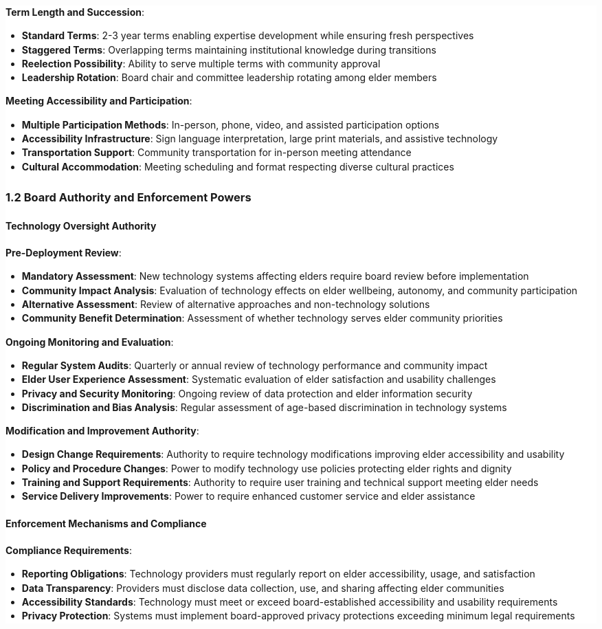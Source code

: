 **Term Length and Succession**:
- **Standard Terms**: 2-3 year terms enabling expertise development while ensuring fresh perspectives
- **Staggered Terms**: Overlapping terms maintaining institutional knowledge during transitions
- **Reelection Possibility**: Ability to serve multiple terms with community approval
- **Leadership Rotation**: Board chair and committee leadership rotating among elder members

**Meeting Accessibility and Participation**:
- **Multiple Participation Methods**: In-person, phone, video, and assisted participation options
- **Accessibility Infrastructure**: Sign language interpretation, large print materials, and assistive technology
- **Transportation Support**: Community transportation for in-person meeting attendance
- **Cultural Accommodation**: Meeting scheduling and format respecting diverse cultural practices

### 1.2 Board Authority and Enforcement Powers

#### Technology Oversight Authority

**Pre-Deployment Review**:
- **Mandatory Assessment**: New technology systems affecting elders require board review before implementation
- **Community Impact Analysis**: Evaluation of technology effects on elder wellbeing, autonomy, and community participation
- **Alternative Assessment**: Review of alternative approaches and non-technology solutions
- **Community Benefit Determination**: Assessment of whether technology serves elder community priorities

**Ongoing Monitoring and Evaluation**:
- **Regular System Audits**: Quarterly or annual review of technology performance and community impact
- **Elder User Experience Assessment**: Systematic evaluation of elder satisfaction and usability challenges
- **Privacy and Security Monitoring**: Ongoing review of data protection and elder information security
- **Discrimination and Bias Analysis**: Regular assessment of age-based discrimination in technology systems

**Modification and Improvement Authority**:
- **Design Change Requirements**: Authority to require technology modifications improving elder accessibility and usability
- **Policy and Procedure Changes**: Power to modify technology use policies protecting elder rights and dignity
- **Training and Support Requirements**: Authority to require user training and technical support meeting elder needs
- **Service Delivery Improvements**: Power to require enhanced customer service and elder assistance

#### Enforcement Mechanisms and Compliance

**Compliance Requirements**:
- **Reporting Obligations**: Technology providers must regularly report on elder accessibility, usage, and satisfaction
- **Data Transparency**: Providers must disclose data collection, use, and sharing affecting elder communities
- **Accessibility Standards**: Technology must meet or exceed board-established accessibility and usability requirements
- **Privacy Protection**: Systems must implement board-approved privacy protections exceeding minimum legal requirements

